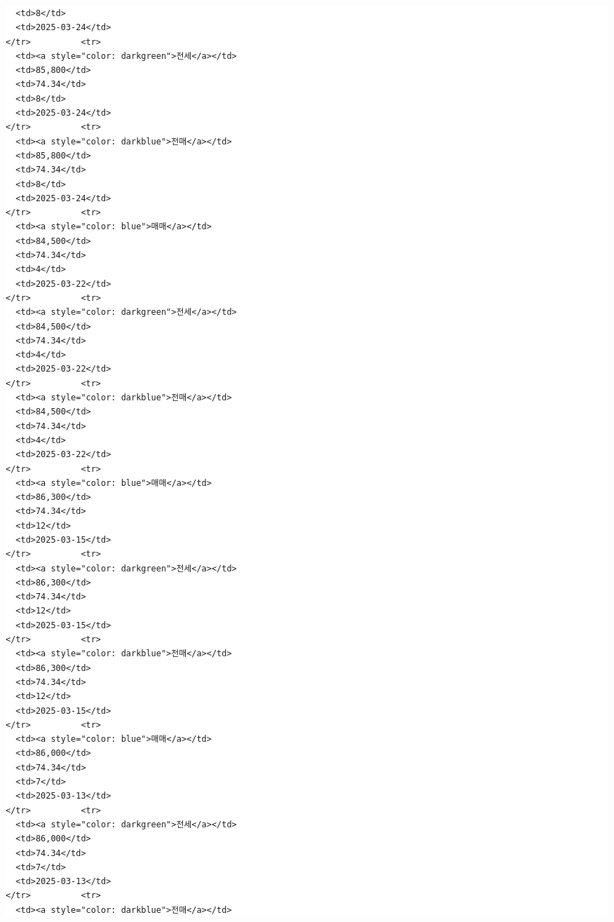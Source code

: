       <td>8</td>
      <td>2025-03-24</td>
    </tr>          <tr>
      <td><a style="color: darkgreen">전세</a></td>
      <td>85,800</td>
      <td>74.34</td>
      <td>8</td>
      <td>2025-03-24</td>
    </tr>          <tr>
      <td><a style="color: darkblue">전매</a></td>
      <td>85,800</td>
      <td>74.34</td>
      <td>8</td>
      <td>2025-03-24</td>
    </tr>          <tr>
      <td><a style="color: blue">매매</a></td>
      <td>84,500</td>
      <td>74.34</td>
      <td>4</td>
      <td>2025-03-22</td>
    </tr>          <tr>
      <td><a style="color: darkgreen">전세</a></td>
      <td>84,500</td>
      <td>74.34</td>
      <td>4</td>
      <td>2025-03-22</td>
    </tr>          <tr>
      <td><a style="color: darkblue">전매</a></td>
      <td>84,500</td>
      <td>74.34</td>
      <td>4</td>
      <td>2025-03-22</td>
    </tr>          <tr>
      <td><a style="color: blue">매매</a></td>
      <td>86,300</td>
      <td>74.34</td>
      <td>12</td>
      <td>2025-03-15</td>
    </tr>          <tr>
      <td><a style="color: darkgreen">전세</a></td>
      <td>86,300</td>
      <td>74.34</td>
      <td>12</td>
      <td>2025-03-15</td>
    </tr>          <tr>
      <td><a style="color: darkblue">전매</a></td>
      <td>86,300</td>
      <td>74.34</td>
      <td>12</td>
      <td>2025-03-15</td>
    </tr>          <tr>
      <td><a style="color: blue">매매</a></td>
      <td>86,000</td>
      <td>74.34</td>
      <td>7</td>
      <td>2025-03-13</td>
    </tr>          <tr>
      <td><a style="color: darkgreen">전세</a></td>
      <td>86,000</td>
      <td>74.34</td>
      <td>7</td>
      <td>2025-03-13</td>
    </tr>          <tr>
      <td><a style="color: darkblue">전매</a></td>